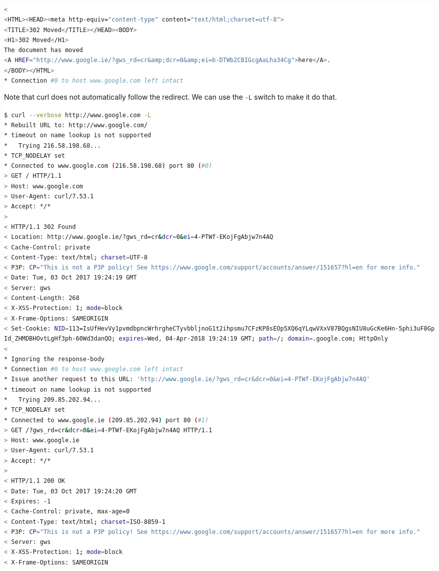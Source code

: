 ```sh
<
<HTML><HEAD><meta http-equiv="content-type" content="text/html;charset=utf-8">
<TITLE>302 Moved</TITLE></HEAD><BODY>
<H1>302 Moved</H1>
The document has moved
<A HREF="http://www.google.ie/?gws_rd=cr&amp;dcr=0&amp;ei=b-DTWb2CBIGcgAaLha34Cg">here</A>.
</BODY></HTML>
* Connection #0 to host www.google.com left intact
```

Note that curl does not automatically follow the redirect.
We can use the `-L` switch to make it do that.

```sh
$ curl --verbose http://www.google.com -L
* Rebuilt URL to: http://www.google.com/
* timeout on name lookup is not supported
*   Trying 216.58.198.68...
* TCP_NODELAY set
* Connected to www.google.com (216.58.198.68) port 80 (#0)
> GET / HTTP/1.1
> Host: www.google.com
> User-Agent: curl/7.53.1
> Accept: */*
>
< HTTP/1.1 302 Found
< Location: http://www.google.ie/?gws_rd=cr&dcr=0&ei=4-PTWf-EKojFgAbjw7n4AQ
< Cache-Control: private
< Content-Type: text/html; charset=UTF-8
< P3P: CP="This is not a P3P policy! See https://www.google.com/support/accounts/answer/151657?hl=en for more info."
< Date: Tue, 03 Oct 2017 19:24:19 GMT
< Server: gws
< Content-Length: 268
< X-XSS-Protection: 1; mode=block
< X-Frame-Options: SAMEORIGIN
< Set-Cookie: NID=113=IsUfHevVy1pvmdbpncWrhrgheCTyvbbljnoG1t2ihpsmu7CFzKP8sEOp5XQ6qYLqwVXxV87BQgsNIU8uGcKe6Hn-5phi3uF8GpId_ZHMDBHOvtLgHf3ph-60Wd3danQO; expires=Wed, 04-Apr-2018 19:24:19 GMT; path=/; domain=.google.com; HttpOnly
<
* Ignoring the response-body
* Connection #0 to host www.google.com left intact
* Issue another request to this URL: 'http://www.google.ie/?gws_rd=cr&dcr=0&ei=4-PTWf-EKojFgAbjw7n4AQ'
* timeout on name lookup is not supported
*   Trying 209.85.202.94...
* TCP_NODELAY set
* Connected to www.google.ie (209.85.202.94) port 80 (#1)
> GET /?gws_rd=cr&dcr=0&ei=4-PTWf-EKojFgAbjw7n4AQ HTTP/1.1
> Host: www.google.ie
> User-Agent: curl/7.53.1
> Accept: */*
>
< HTTP/1.1 200 OK
< Date: Tue, 03 Oct 2017 19:24:20 GMT
< Expires: -1
< Cache-Control: private, max-age=0
< Content-Type: text/html; charset=ISO-8859-1
< P3P: CP="This is not a P3P policy! See https://www.google.com/support/accounts/answer/151657?hl=en for more info."
< Server: gws
< X-XSS-Protection: 1; mode=block
< X-Frame-Options: SAMEORIGIN
```